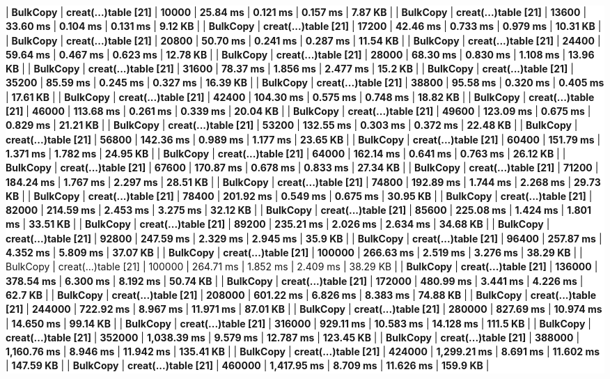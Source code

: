 | **BulkCopy** | **creat(...)table [21]** | **10000**     |    **25.84 ms** |  **0.121 ms** |  **0.157 ms** |   **7.87 KB** |
| **BulkCopy** | **creat(...)table [21]** | **13600**     |    **33.60 ms** |  **0.104 ms** |  **0.131 ms** |   **9.12 KB** |
| **BulkCopy** | **creat(...)table [21]** | **17200**     |    **42.46 ms** |  **0.733 ms** |  **0.979 ms** |  **10.31 KB** |
| **BulkCopy** | **creat(...)table [21]** | **20800**     |    **50.70 ms** |  **0.241 ms** |  **0.287 ms** |  **11.54 KB** |
| **BulkCopy** | **creat(...)table [21]** | **24400**     |    **59.64 ms** |  **0.467 ms** |  **0.623 ms** |  **12.78 KB** |
| **BulkCopy** | **creat(...)table [21]** | **28000**     |    **68.30 ms** |  **0.830 ms** |  **1.108 ms** |  **13.96 KB** |
| **BulkCopy** | **creat(...)table [21]** | **31600**     |    **78.37 ms** |  **1.856 ms** |  **2.477 ms** |   **15.2 KB** |
| **BulkCopy** | **creat(...)table [21]** | **35200**     |    **85.59 ms** |  **0.245 ms** |  **0.327 ms** |  **16.39 KB** |
| **BulkCopy** | **creat(...)table [21]** | **38800**     |    **95.58 ms** |  **0.320 ms** |  **0.405 ms** |  **17.61 KB** |
| **BulkCopy** | **creat(...)table [21]** | **42400**     |   **104.30 ms** |  **0.575 ms** |  **0.748 ms** |  **18.82 KB** |
| **BulkCopy** | **creat(...)table [21]** | **46000**     |   **113.68 ms** |  **0.261 ms** |  **0.339 ms** |  **20.04 KB** |
| **BulkCopy** | **creat(...)table [21]** | **49600**     |   **123.09 ms** |  **0.675 ms** |  **0.829 ms** |  **21.21 KB** |
| **BulkCopy** | **creat(...)table [21]** | **53200**     |   **132.55 ms** |  **0.303 ms** |  **0.372 ms** |  **22.48 KB** |
| **BulkCopy** | **creat(...)table [21]** | **56800**     |   **142.36 ms** |  **0.989 ms** |  **1.177 ms** |  **23.65 KB** |
| **BulkCopy** | **creat(...)table [21]** | **60400**     |   **151.79 ms** |  **1.371 ms** |  **1.782 ms** |  **24.95 KB** |
| **BulkCopy** | **creat(...)table [21]** | **64000**     |   **162.14 ms** |  **0.641 ms** |  **0.763 ms** |  **26.12 KB** |
| **BulkCopy** | **creat(...)table [21]** | **67600**     |   **170.87 ms** |  **0.678 ms** |  **0.833 ms** |  **27.34 KB** |
| **BulkCopy** | **creat(...)table [21]** | **71200**     |   **184.24 ms** |  **1.767 ms** |  **2.297 ms** |  **28.51 KB** |
| **BulkCopy** | **creat(...)table [21]** | **74800**     |   **192.89 ms** |  **1.744 ms** |  **2.268 ms** |  **29.73 KB** |
| **BulkCopy** | **creat(...)table [21]** | **78400**     |   **201.92 ms** |  **0.549 ms** |  **0.675 ms** |  **30.95 KB** |
| **BulkCopy** | **creat(...)table [21]** | **82000**     |   **214.59 ms** |  **2.453 ms** |  **3.275 ms** |  **32.12 KB** |
| **BulkCopy** | **creat(...)table [21]** | **85600**     |   **225.08 ms** |  **1.424 ms** |  **1.801 ms** |  **33.51 KB** |
| **BulkCopy** | **creat(...)table [21]** | **89200**     |   **235.21 ms** |  **2.026 ms** |  **2.634 ms** |  **34.68 KB** |
| **BulkCopy** | **creat(...)table [21]** | **92800**     |   **247.59 ms** |  **2.329 ms** |  **2.945 ms** |   **35.9 KB** |
| **BulkCopy** | **creat(...)table [21]** | **96400**     |   **257.87 ms** |  **4.352 ms** |  **5.809 ms** |  **37.07 KB** |
| **BulkCopy** | **creat(...)table [21]** | **100000**    |   **266.63 ms** |  **2.519 ms** |  **3.276 ms** |  **38.29 KB** |
| BulkCopy | creat(...)table [21] | 100000    |   264.71 ms |  1.852 ms |  2.409 ms |  38.29 KB |
| **BulkCopy** | **creat(...)table [21]** | **136000**    |   **378.54 ms** |  **6.300 ms** |  **8.192 ms** |  **50.74 KB** |
| **BulkCopy** | **creat(...)table [21]** | **172000**    |   **480.99 ms** |  **3.441 ms** |  **4.226 ms** |   **62.7 KB** |
| **BulkCopy** | **creat(...)table [21]** | **208000**    |   **601.22 ms** |  **6.826 ms** |  **8.383 ms** |  **74.88 KB** |
| **BulkCopy** | **creat(...)table [21]** | **244000**    |   **722.92 ms** |  **8.967 ms** | **11.971 ms** |  **87.01 KB** |
| **BulkCopy** | **creat(...)table [21]** | **280000**    |   **827.69 ms** | **10.974 ms** | **14.650 ms** |  **99.14 KB** |
| **BulkCopy** | **creat(...)table [21]** | **316000**    |   **929.11 ms** | **10.583 ms** | **14.128 ms** |  **111.5 KB** |
| **BulkCopy** | **creat(...)table [21]** | **352000**    | **1,038.39 ms** |  **9.579 ms** | **12.787 ms** | **123.45 KB** |
| **BulkCopy** | **creat(...)table [21]** | **388000**    | **1,160.76 ms** |  **8.946 ms** | **11.942 ms** | **135.41 KB** |
| **BulkCopy** | **creat(...)table [21]** | **424000**    | **1,299.21 ms** |  **8.691 ms** | **11.602 ms** | **147.59 KB** |
| **BulkCopy** | **creat(...)table [21]** | **460000**    | **1,417.95 ms** |  **8.709 ms** | **11.626 ms** |  **159.9 KB** |